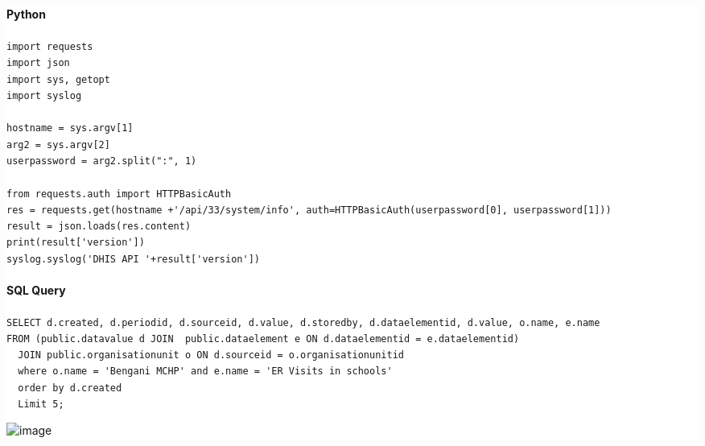 
#### Python

```
import requests
import json
import sys, getopt
import syslog

hostname = sys.argv[1]
arg2 = sys.argv[2]
userpassword = arg2.split(":", 1)

from requests.auth import HTTPBasicAuth
res = requests.get(hostname +'/api/33/system/info', auth=HTTPBasicAuth(userpassword[0], userpassword[1]))
result = json.loads(res.content)
print(result['version'])
syslog.syslog('DHIS API '+result['version'])
```


#### SQL Query 

```
SELECT d.created, d.periodid, d.sourceid, d.value, d.storedby, d.dataelementid, d.value, o.name, e.name
FROM (public.datavalue d JOIN  public.dataelement e ON d.dataelementid = e.dataelementid)
  JOIN public.organisationunit o ON d.sourceid = o.organisationunitid 
  where o.name = 'Bengani MCHP' and e.name = 'ER Visits in schools'
  order by d.created
  Limit 5;
```

<img width="1000" alt="image" src="https://github.com/darostegui/dhis2/assets/61184284/499b1c9e-c470-47e9-b48e-feace502d1ab">


